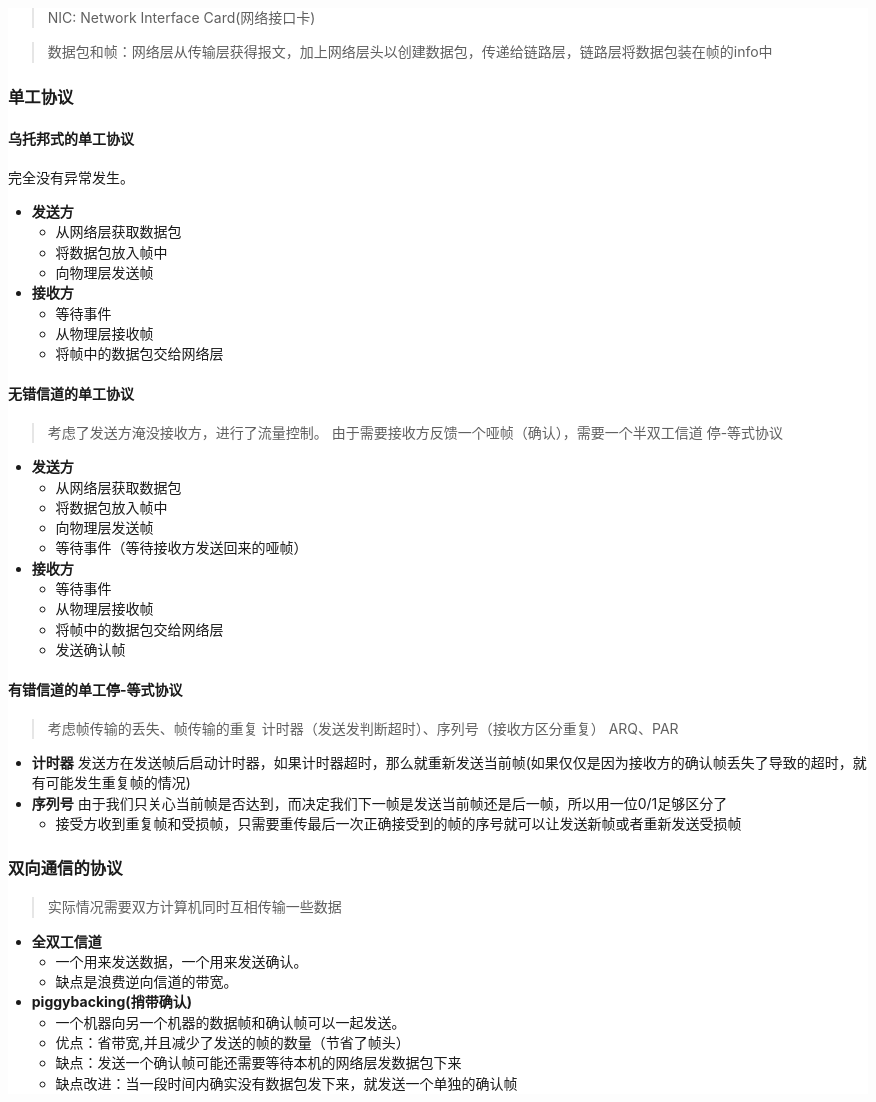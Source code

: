 > NIC: Network Interface Card(网络接口卡)

> 数据包和帧：网络层从传输层获得报文，加上网络层头以创建数据包，传递给链路层，链路层将数据包装在帧的info中

### 单工协议

#### 乌托邦式的单工协议

完全没有异常发生。

- **发送方** 
  - 从网络层获取数据包
  - 将数据包放入帧中
  - 向物理层发送帧
- **接收方**
  - 等待事件
  - 从物理层接收帧
  - 将帧中的数据包交给网络层


#### 无错信道的单工协议

> 考虑了发送方淹没接收方，进行了流量控制。
> 由于需要接收方反馈一个哑帧（确认），需要一个半双工信道
> 停-等式协议

- **发送方**
  - 从网络层获取数据包
  - 将数据包放入帧中
  - 向物理层发送帧
  - 等待事件（等待接收方发送回来的哑帧）
- **接收方**
  - 等待事件
  - 从物理层接收帧
  - 将帧中的数据包交给网络层
  - 发送确认帧

#### 有错信道的单工停-等式协议

> 考虑帧传输的丢失、帧传输的重复
> 计时器（发送发判断超时）、序列号（接收方区分重复）
> ARQ、PAR


- **计时器** 发送方在发送帧后启动计时器，如果计时器超时，那么就重新发送当前帧(如果仅仅是因为接收方的确认帧丢失了导致的超时，就有可能发生重复帧的情况)
- **序列号** 由于我们只关心当前帧是否达到，而决定我们下一帧是发送当前帧还是后一帧，所以用一位0/1足够区分了
  - 接受方收到重复帧和受损帧，只需要重传最后一次正确接受到的帧的序号就可以让发送新帧或者重新发送受损帧

### 双向通信的协议

> 实际情况需要双方计算机同时互相传输一些数据

- **全双工信道** 
  - 一个用来发送数据，一个用来发送确认。
  - 缺点是浪费逆向信道的带宽。
- **piggybacking(捎带确认)** 
  - 一个机器向另一个机器的数据帧和确认帧可以一起发送。
  - 优点：省带宽,并且减少了发送的帧的数量（节省了帧头）
  - 缺点：发送一个确认帧可能还需要等待本机的网络层发数据包下来
  - 缺点改进：当一段时间内确实没有数据包发下来，就发送一个单独的确认帧
